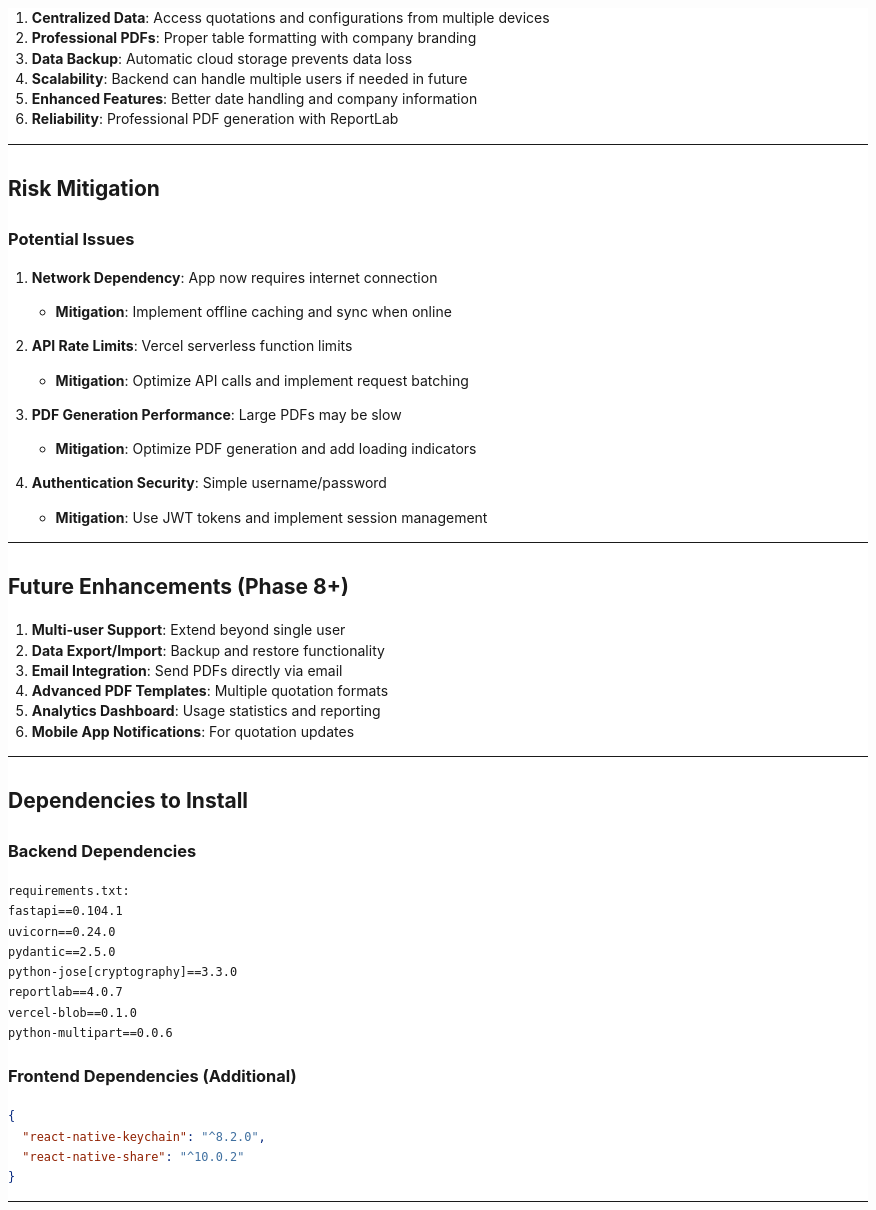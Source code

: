 1. **Centralized Data**: Access quotations and configurations from multiple devices
2. **Professional PDFs**: Proper table formatting with company branding
3. **Data Backup**: Automatic cloud storage prevents data loss
4. **Scalability**: Backend can handle multiple users if needed in future
5. **Enhanced Features**: Better date handling and company information
6. **Reliability**: Professional PDF generation with ReportLab

---

## Risk Mitigation

### Potential Issues
1. **Network Dependency**: App now requires internet connection
   - **Mitigation**: Implement offline caching and sync when online
   
2. **API Rate Limits**: Vercel serverless function limits
   - **Mitigation**: Optimize API calls and implement request batching
   
3. **PDF Generation Performance**: Large PDFs may be slow
   - **Mitigation**: Optimize PDF generation and add loading indicators

4. **Authentication Security**: Simple username/password
   - **Mitigation**: Use JWT tokens and implement session management

---

## Future Enhancements (Phase 8+)

1. **Multi-user Support**: Extend beyond single user
2. **Data Export/Import**: Backup and restore functionality
3. **Email Integration**: Send PDFs directly via email
4. **Advanced PDF Templates**: Multiple quotation formats
5. **Analytics Dashboard**: Usage statistics and reporting
6. **Mobile App Notifications**: For quotation updates

---

## Dependencies to Install

### Backend Dependencies
```
requirements.txt:
fastapi==0.104.1
uvicorn==0.24.0
pydantic==2.5.0
python-jose[cryptography]==3.3.0
reportlab==4.0.7
vercel-blob==0.1.0
python-multipart==0.0.6
```

### Frontend Dependencies (Additional)
```json
{
  "react-native-keychain": "^8.2.0",
  "react-native-share": "^10.0.2"
}
```

---